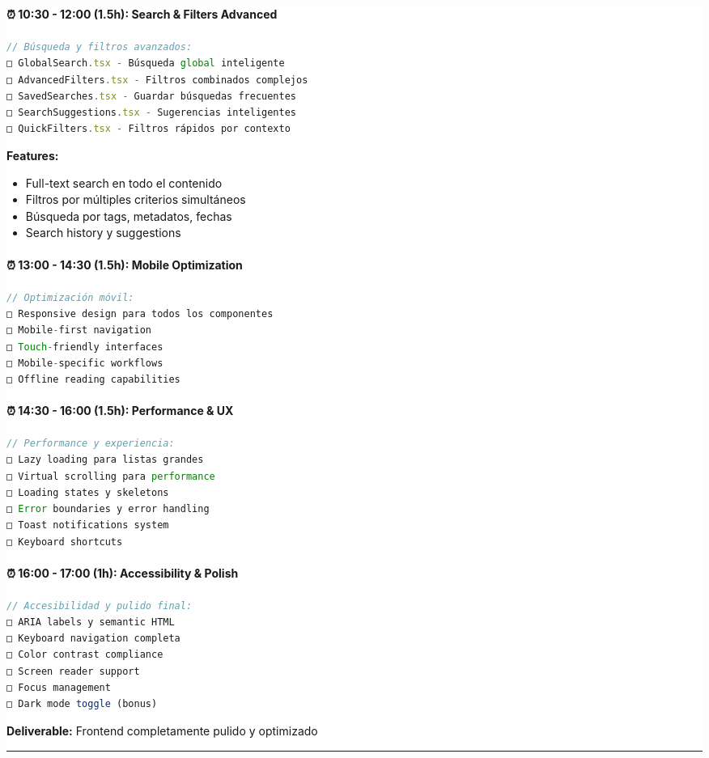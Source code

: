 #### ⏰ **10:30 - 12:00 (1.5h): Search & Filters Advanced**

```typescript
// Búsqueda y filtros avanzados:
□ GlobalSearch.tsx - Búsqueda global inteligente
□ AdvancedFilters.tsx - Filtros combinados complejos
□ SavedSearches.tsx - Guardar búsquedas frecuentes
□ SearchSuggestions.tsx - Sugerencias inteligentes
□ QuickFilters.tsx - Filtros rápidos por contexto
```

**Features:**

- Full-text search en todo el contenido
- Filtros por múltiples criterios simultáneos
- Búsqueda por tags, metadatos, fechas
- Search history y suggestions

#### ⏰ **13:00 - 14:30 (1.5h): Mobile Optimization**

```typescript
// Optimización móvil:
□ Responsive design para todos los componentes
□ Mobile-first navigation
□ Touch-friendly interfaces
□ Mobile-specific workflows
□ Offline reading capabilities
```

#### ⏰ **14:30 - 16:00 (1.5h): Performance & UX**

```typescript
// Performance y experiencia:
□ Lazy loading para listas grandes
□ Virtual scrolling para performance
□ Loading states y skeletons
□ Error boundaries y error handling
□ Toast notifications system
□ Keyboard shortcuts
```

#### ⏰ **16:00 - 17:00 (1h): Accessibility & Polish**

```typescript
// Accesibilidad y pulido final:
□ ARIA labels y semantic HTML
□ Keyboard navigation completa
□ Color contrast compliance
□ Screen reader support
□ Focus management
□ Dark mode toggle (bonus)
```

**Deliverable:** Frontend completamente pulido y optimizado

---
